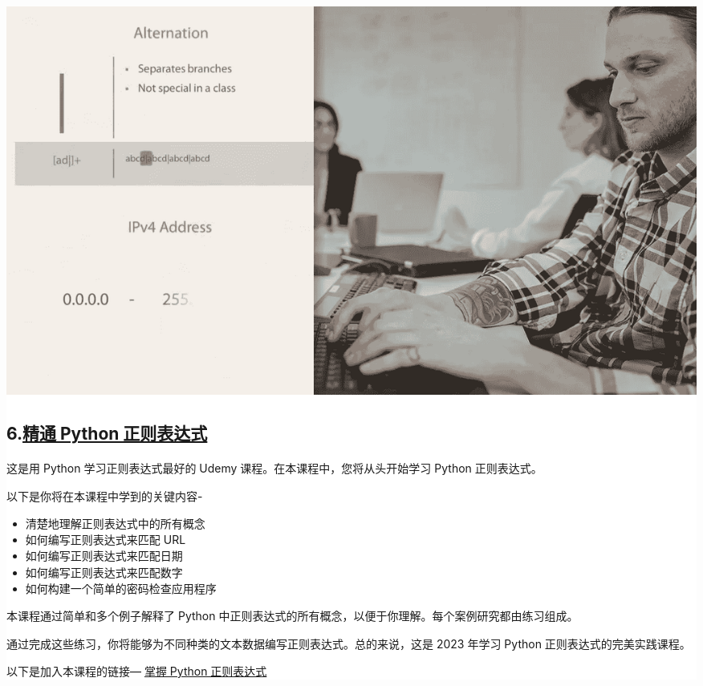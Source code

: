 ![](img/257c0dbee1a4104af8e7a04293b5de26.png)

## 6.[精通 Python 正则表达式](https://click.linksynergy.com/deeplink?id=JVFxdTr9V80&mid=39197&murl=https%3A%2F%2Fwww.udemy.com%2Fcourse%2Fcsxfunda-master-regular-expressions-in-python-through-examples%2F)

这是用 Python 学习正则表达式最好的 Udemy 课程。在本课程中，您将从头开始学习 Python 正则表达式。

以下是你将在本课程中学到的关键内容-

*   清楚地理解正则表达式中的所有概念
*   如何编写正则表达式来匹配 URL
*   如何编写正则表达式来匹配日期
*   如何编写正则表达式来匹配数字
*   如何构建一个简单的密码检查应用程序

本课程通过简单和多个例子解释了 Python 中正则表达式的所有概念，以便于你理解。每个案例研究都由练习组成。

通过完成这些练习，你将能够为不同种类的文本数据编写正则表达式。总的来说，这是 2023 年学习 Python 正则表达式的完美实践课程。

以下是加入本课程的链接— [掌握 Python 正则表达式](https://click.linksynergy.com/deeplink?id=JVFxdTr9V80&mid=39197&murl=https%3A%2F%2Fwww.udemy.com%2Fcourse%2Fcsxfunda-master-regular-expressions-in-python-through-examples%2F)
